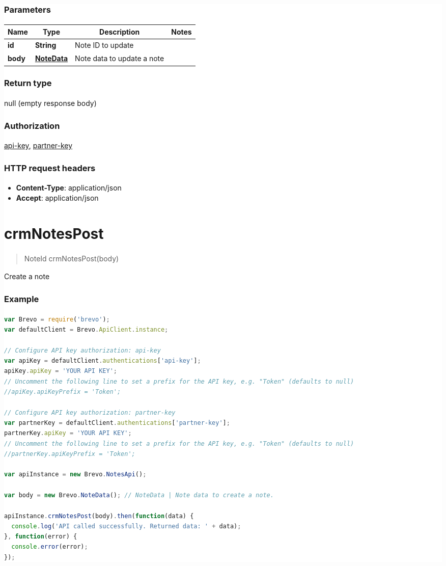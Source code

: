 ### Parameters

Name | Type | Description  | Notes
------------- | ------------- | ------------- | -------------
 **id** | **String**| Note ID to update | 
 **body** | [**NoteData**](NoteData.md)| Note data to update a note | 

### Return type

null (empty response body)

### Authorization

[api-key](../README.md#api-key), [partner-key](../README.md#partner-key)

### HTTP request headers

 - **Content-Type**: application/json
 - **Accept**: application/json

<a name="crmNotesPost"></a>
# **crmNotesPost**
> NoteId crmNotesPost(body)

Create a note

### Example
```javascript
var Brevo = require('brevo');
var defaultClient = Brevo.ApiClient.instance;

// Configure API key authorization: api-key
var apiKey = defaultClient.authentications['api-key'];
apiKey.apiKey = 'YOUR API KEY';
// Uncomment the following line to set a prefix for the API key, e.g. "Token" (defaults to null)
//apiKey.apiKeyPrefix = 'Token';

// Configure API key authorization: partner-key
var partnerKey = defaultClient.authentications['partner-key'];
partnerKey.apiKey = 'YOUR API KEY';
// Uncomment the following line to set a prefix for the API key, e.g. "Token" (defaults to null)
//partnerKey.apiKeyPrefix = 'Token';

var apiInstance = new Brevo.NotesApi();

var body = new Brevo.NoteData(); // NoteData | Note data to create a note.

apiInstance.crmNotesPost(body).then(function(data) {
  console.log('API called successfully. Returned data: ' + data);
}, function(error) {
  console.error(error);
});

```
